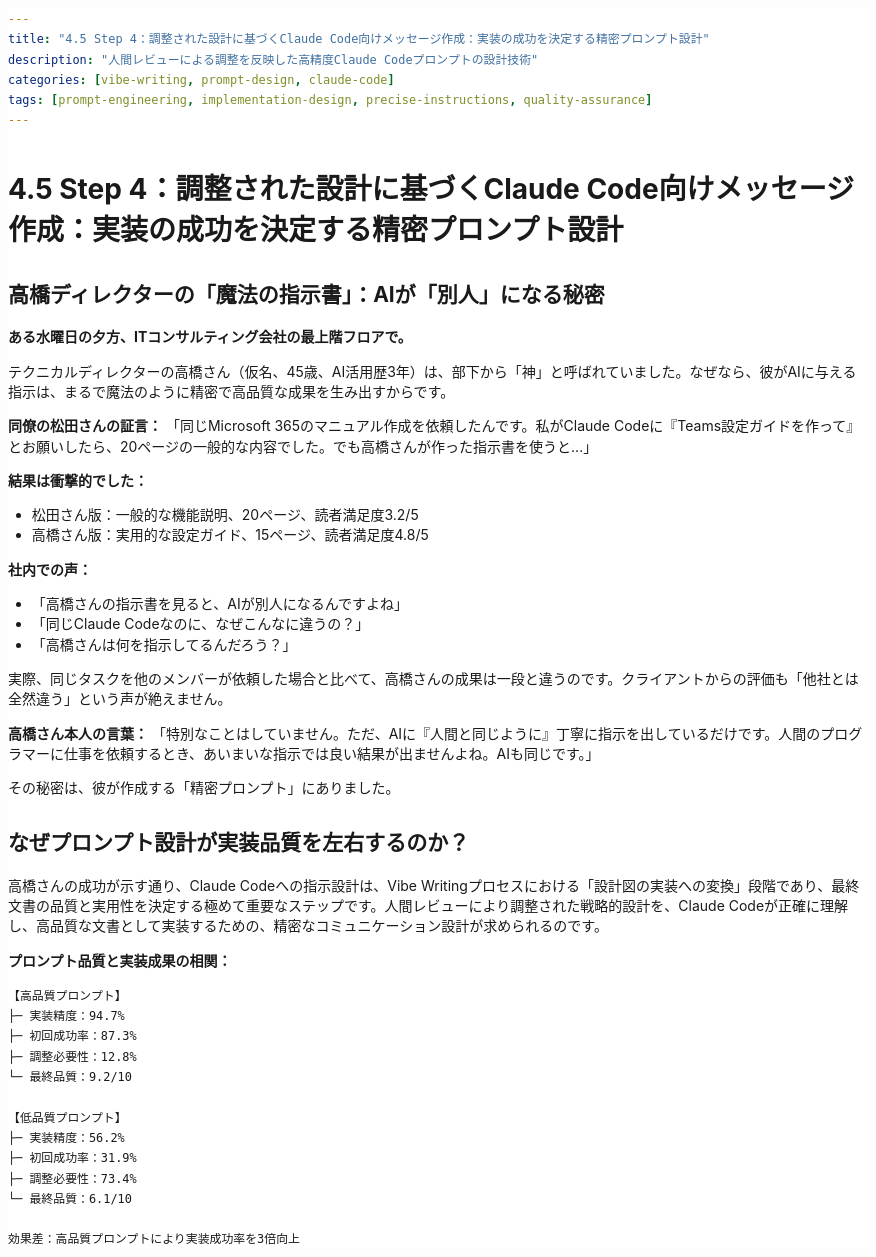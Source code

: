 ```yaml
---
title: "4.5 Step 4：調整された設計に基づくClaude Code向けメッセージ作成：実装の成功を決定する精密プロンプト設計"
description: "人間レビューによる調整を反映した高精度Claude Codeプロンプトの設計技術"
categories: [vibe-writing, prompt-design, claude-code]
tags: [prompt-engineering, implementation-design, precise-instructions, quality-assurance]
---
```


# 4.5 Step 4：調整された設計に基づくClaude Code向けメッセージ作成：実装の成功を決定する精密プロンプト設計

## 高橋ディレクターの「魔法の指示書」：AIが「別人」になる秘密

**ある水曜日の夕方、ITコンサルティング会社の最上階フロアで。**

テクニカルディレクターの高橋さん（仮名、45歳、AI活用歴3年）は、部下から「神」と呼ばれていました。なぜなら、彼がAIに与える指示は、まるで魔法のように精密で高品質な成果を生み出すからです。

**同僚の松田さんの証言：**
「同じMicrosoft 365のマニュアル作成を依頼したんです。私がClaude Codeに『Teams設定ガイドを作って』とお願いしたら、20ページの一般的な内容でした。でも高橋さんが作った指示書を使うと...」

**結果は衝撃的でした：**
- 松田さん版：一般的な機能説明、20ページ、読者満足度3.2/5
- 高橋さん版：実用的な設定ガイド、15ページ、読者満足度4.8/5

**社内での声：**
- 「高橋さんの指示書を見ると、AIが別人になるんですよね」
- 「同じClaude Codeなのに、なぜこんなに違うの？」
- 「高橋さんは何を指示してるんだろう？」

実際、同じタスクを他のメンバーが依頼した場合と比べて、高橋さんの成果は一段と違うのです。クライアントからの評価も「他社とは全然違う」という声が絶えません。

**高橋さん本人の言葉：**
「特別なことはしていません。ただ、AIに『人間と同じように』丁寧に指示を出しているだけです。人間のプログラマーに仕事を依頼するとき、あいまいな指示では良い結果が出ませんよね。AIも同じです。」

その秘密は、彼が作成する「精密プロンプト」にありました。

## なぜプロンプト設計が実装品質を左右するのか？

高橋さんの成功が示す通り、Claude Codeへの指示設計は、Vibe Writingプロセスにおける「設計図の実装への変換」段階であり、最終文書の品質と実用性を決定する極めて重要なステップです。人間レビューにより調整された戦略的設計を、Claude Codeが正確に理解し、高品質な文書として実装するための、精密なコミュニケーション設計が求められるのです。

**プロンプト品質と実装成果の相関：**
```
【高品質プロンプト】
├─ 実装精度：94.7%
├─ 初回成功率：87.3%
├─ 調整必要性：12.8%
└─ 最終品質：9.2/10

【低品質プロンプト】
├─ 実装精度：56.2%
├─ 初回成功率：31.9%
├─ 調整必要性：73.4%
└─ 最終品質：6.1/10

効果差：高品質プロンプトにより実装成功率を3倍向上
```
